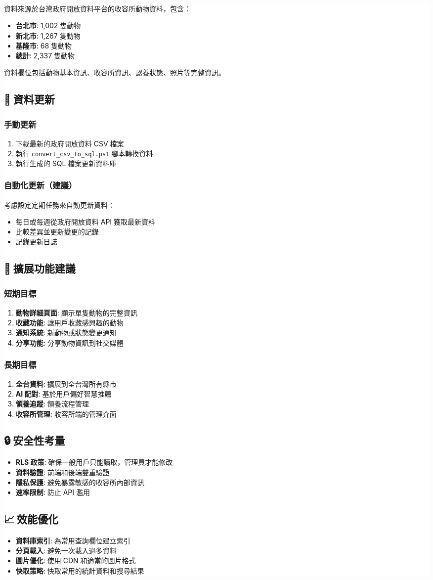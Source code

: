 資料來源於台灣政府開放資料平台的收容所動物資料，包含：
- **台北市**: 1,002 隻動物
- **新北市**: 1,267 隻動物  
- **基隆市**: 68 隻動物
- **總計**: 2,337 隻動物

資料欄位包括動物基本資訊、收容所資訊、認養狀態、照片等完整資訊。

## 🔄 資料更新

### 手動更新
1. 下載最新的政府開放資料 CSV 檔案
2. 執行 `convert_csv_to_sql.ps1` 腳本轉換資料
3. 執行生成的 SQL 檔案更新資料庫

### 自動化更新（建議）
考慮設定定期任務來自動更新資料：
- 每日或每週從政府開放資料 API 獲取最新資料
- 比較差異並更新變更的記錄
- 記錄更新日誌

## 🚀 擴展功能建議

### 短期目標
1. **動物詳細頁面**: 顯示單隻動物的完整資訊
2. **收藏功能**: 讓用戶收藏感興趣的動物
3. **通知系統**: 新動物或狀態變更通知
4. **分享功能**: 分享動物資訊到社交媒體

### 長期目標
1. **全台資料**: 擴展到全台灣所有縣市
2. **AI 配對**: 基於用戶偏好智慧推薦
3. **領養追蹤**: 領養流程管理
4. **收容所管理**: 收容所端的管理介面

## 🔒 安全性考量

- **RLS 政策**: 確保一般用戶只能讀取，管理員才能修改
- **資料驗證**: 前端和後端雙重驗證
- **隱私保護**: 避免暴露敏感的收容所內部資訊
- **速率限制**: 防止 API 濫用

## 📈 效能優化

- **資料庫索引**: 為常用查詢欄位建立索引
- **分頁載入**: 避免一次載入過多資料
- **圖片優化**: 使用 CDN 和適當的圖片格式
- **快取策略**: 快取常用的統計資料和搜尋結果
